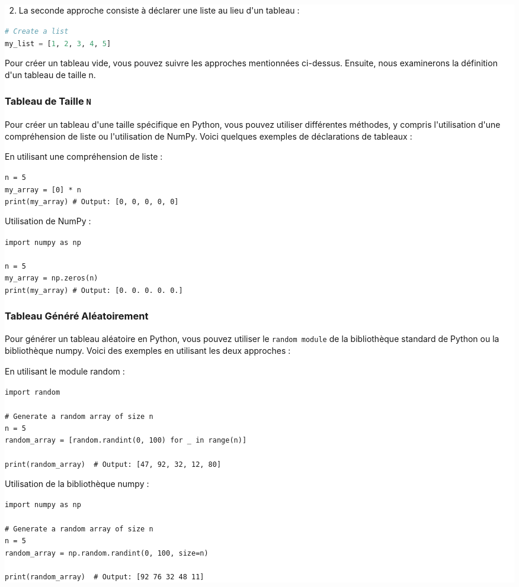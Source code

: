 2. La seconde approche consiste à déclarer une liste au lieu d'un tableau :

```python
# Create a list
my_list = [1, 2, 3, 4, 5]
```

Pour créer un tableau vide, vous pouvez suivre les approches mentionnées ci-dessus. Ensuite, nous examinerons la définition d'un tableau de taille n.

### Tableau de Taille `N`

Pour créer un tableau d'une taille spécifique en Python, vous pouvez utiliser différentes méthodes, y compris l'utilisation d'une compréhension de liste ou l'utilisation de NumPy. Voici quelques exemples de déclarations de tableaux :

En utilisant une compréhension de liste :

```python3
n = 5
my_array = [0] * n
print(my_array) # Output: [0, 0, 0, 0, 0]
```

Utilisation de NumPy :

```python3
import numpy as np

n = 5
my_array = np.zeros(n)
print(my_array) # Output: [0. 0. 0. 0. 0.]
```

### Tableau Généré Aléatoirement

Pour générer un tableau aléatoire en Python, vous pouvez utiliser le `random module` de la bibliothèque standard de Python ou la bibliothèque numpy. Voici des exemples en utilisant les deux approches :

En utilisant le module random :

```python3
import random

# Generate a random array of size n
n = 5
random_array = [random.randint(0, 100) for _ in range(n)]

print(random_array)  # Output: [47, 92, 32, 12, 80]
```

Utilisation de la bibliothèque numpy :

```python3
import numpy as np

# Generate a random array of size n
n = 5
random_array = np.random.randint(0, 100, size=n)

print(random_array)  # Output: [92 76 32 48 11]
```

